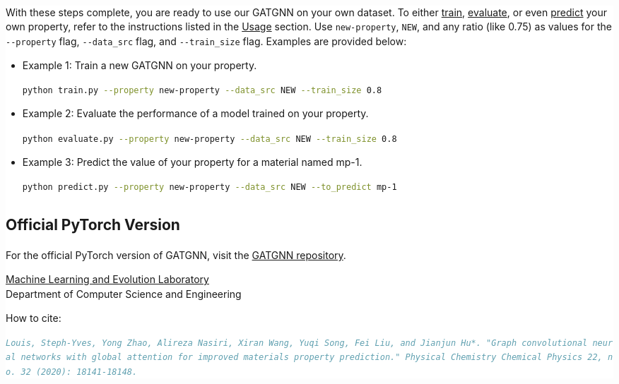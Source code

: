 With these steps complete, you are ready to use our GATGNN on your own dataset. To either [train](#usage), [evaluate](#usage), or even [predict](#usage) your own property, refer to the instructions listed in the [Usage](#usage) section. Use `new-property`, `NEW`, and any ratio (like 0.75) as values for the `--property` flag, `--data_src` flag, and `--train_size` flag. Examples are provided below:

- Example 1: Train a new GATGNN on your property.
  ```bash
  python train.py --property new-property --data_src NEW --train_size 0.8
  ```
- Example 2: Evaluate the performance of a model trained on your property.
  ```bash
  python evaluate.py --property new-property --data_src NEW --train_size 0.8
  ```
- Example 3: Predict the value of your property for a material named mp-1.
  ```bash
  python predict.py --property new-property --data_src NEW --to_predict mp-1
  ```

## Official PyTorch Version

For the official PyTorch version of GATGNN, visit the [GATGNN repository](https://github.com/superlouis/GATGNN).

[Machine Learning and Evolution Laboratory](http://mleg.cse.sc.edu)  
Department of Computer Science and Engineering


How to cite:
```bibtex
Louis, Steph-Yves, Yong Zhao, Alireza Nasiri, Xiran Wang, Yuqi Song, Fei Liu, and Jianjun Hu*. "Graph convolutional neural networks with global attention for improved materials property prediction." Physical Chemistry Chemical Physics 22, no. 32 (2020): 18141-18148.
```
